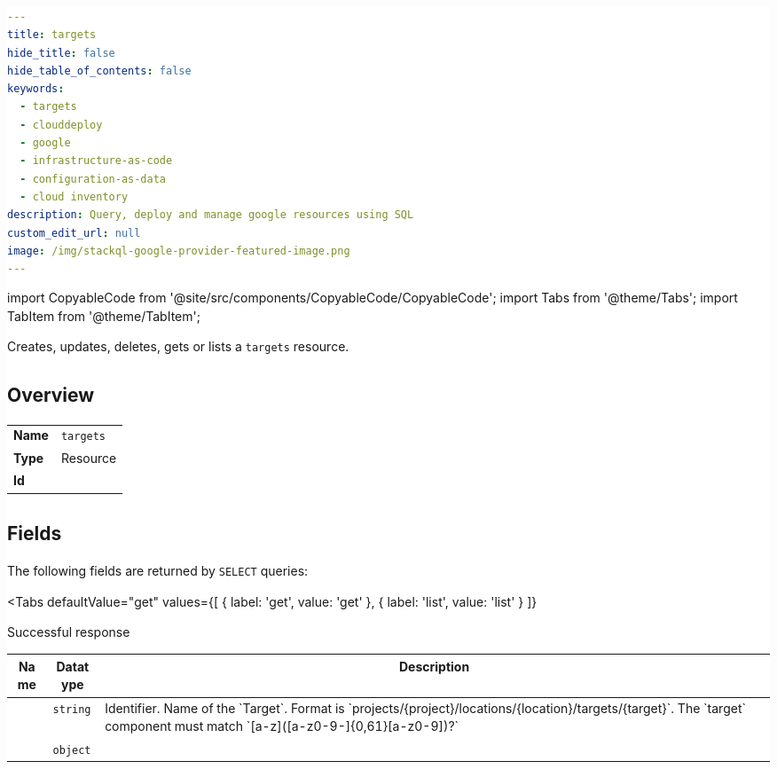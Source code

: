 ```yaml
--- 
title: targets
hide_title: false
hide_table_of_contents: false
keywords:
  - targets
  - clouddeploy
  - google
  - infrastructure-as-code
  - configuration-as-data
  - cloud inventory
description: Query, deploy and manage google resources using SQL
custom_edit_url: null
image: /img/stackql-google-provider-featured-image.png
---
```


import CopyableCode from '@site/src/components/CopyableCode/CopyableCode';
import Tabs from '@theme/Tabs';
import TabItem from '@theme/TabItem';

Creates, updates, deletes, gets or lists a <code>targets</code> resource.

## Overview
<table><tbody>
<tr><td><b>Name</b></td><td><code>targets</code></td></tr>
<tr><td><b>Type</b></td><td>Resource</td></tr>
<tr><td><b>Id</b></td><td><CopyableCode code="google.clouddeploy.targets" /></td></tr>
</tbody></table>

## Fields

The following fields are returned by `SELECT` queries:

<Tabs
    defaultValue="get"
    values={[
        { label: 'get', value: 'get' },
        { label: 'list', value: 'list' }
    ]}
>
<TabItem value="get">

Successful response

<table>
<thead>
    <tr>
    <th>Name</th>
    <th>Datatype</th>
    <th>Description</th>
    </tr>
</thead>
<tbody>
<tr>
    <td><CopyableCode code="name" /></td>
    <td><code>string</code></td>
    <td>Identifier. Name of the `Target`. Format is `projects/&#123;project&#125;/locations/&#123;location&#125;/targets/&#123;target&#125;`. The `target` component must match `[a-z]([a-z0-9-]&#123;0,61&#125;[a-z0-9])?`</td>
</tr>
<tr>
    <td><CopyableCode code="annotations" /></td>
    <td><code>object</code></td>